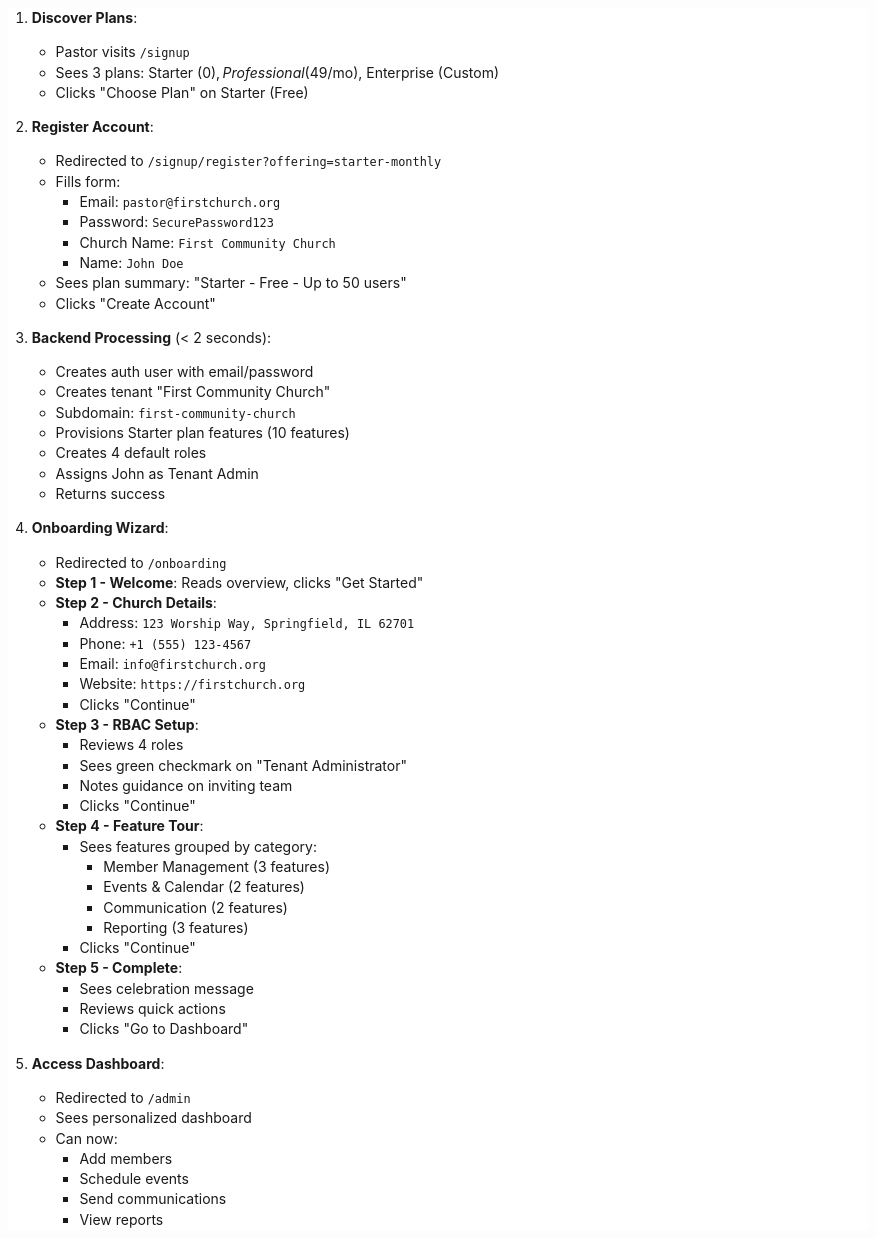 1. **Discover Plans**:
   - Pastor visits `/signup`
   - Sees 3 plans: Starter ($0), Professional ($49/mo), Enterprise (Custom)
   - Clicks "Choose Plan" on Starter (Free)

2. **Register Account**:
   - Redirected to `/signup/register?offering=starter-monthly`
   - Fills form:
     - Email: `pastor@firstchurch.org`
     - Password: `SecurePassword123`
     - Church Name: `First Community Church`
     - Name: `John Doe`
   - Sees plan summary: "Starter - Free - Up to 50 users"
   - Clicks "Create Account"

3. **Backend Processing** (< 2 seconds):
   - Creates auth user with email/password
   - Creates tenant "First Community Church"
   - Subdomain: `first-community-church`
   - Provisions Starter plan features (10 features)
   - Creates 4 default roles
   - Assigns John as Tenant Admin
   - Returns success

4. **Onboarding Wizard**:
   - Redirected to `/onboarding`
   - **Step 1 - Welcome**: Reads overview, clicks "Get Started"
   - **Step 2 - Church Details**:
     - Address: `123 Worship Way, Springfield, IL 62701`
     - Phone: `+1 (555) 123-4567`
     - Email: `info@firstchurch.org`
     - Website: `https://firstchurch.org`
     - Clicks "Continue"
   - **Step 3 - RBAC Setup**:
     - Reviews 4 roles
     - Sees green checkmark on "Tenant Administrator"
     - Notes guidance on inviting team
     - Clicks "Continue"
   - **Step 4 - Feature Tour**:
     - Sees features grouped by category:
       - Member Management (3 features)
       - Events & Calendar (2 features)
       - Communication (2 features)
       - Reporting (3 features)
     - Clicks "Continue"
   - **Step 5 - Complete**:
     - Sees celebration message
     - Reviews quick actions
     - Clicks "Go to Dashboard"

5. **Access Dashboard**:
   - Redirected to `/admin`
   - Sees personalized dashboard
   - Can now:
     - Add members
     - Schedule events
     - Send communications
     - View reports

